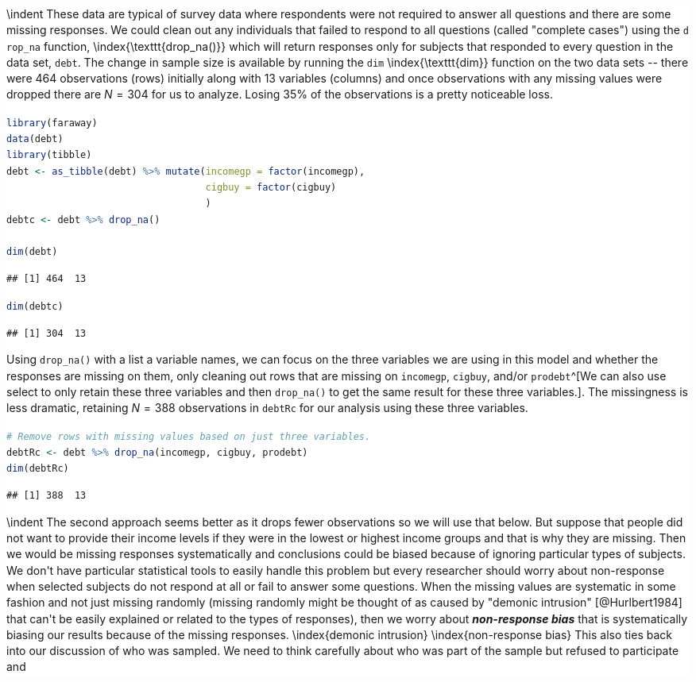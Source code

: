 \indent These data are typical of survey data where respondents were not required 
to answer all questions and there are some
missing responses. We could clean out any individuals that failed to respond to
all questions (called "complete cases") using the ``drop_na`` function, \index{\texttt{drop\_na()}} which will return responses only for subjects 
that responded to every question in
the data set, ``debt``. The change in sample size is available by running the ``dim`` \index{\texttt{dim}} function on the two data sets -- there were $464$ observations (rows) initially along with $13$ variables (columns) and once observations with any missing values were dropped there are $N = 304$ for us to analyze. Losing 35% of the observations is a pretty noticeable loss. 


```r
library(faraway)
data(debt)
library(tibble)
debt <- as_tibble(debt) %>% mutate(incomegp = factor(incomegp),
                                   cigbuy = factor(cigbuy)
                                   )
debtc <- debt %>% drop_na()

dim(debt)
```

```
## [1] 464  13
```

```r
dim(debtc)
```

```
## [1] 304  13
```

Using ``drop_na()`` with a list a variable names, we can focus on the three variables we are using in this model and whether the responses are missing on them, only cleaning out rows that are missing on ``incomegp``, ``cigbuy``, and/or ``prodebt``^[We can also use select to only retain these three variables and then ``drop_na()`` to get the same result for these three variables.]. The missingness is less dramatic, retaining $N = 388$ observations in ``debtRc`` for our analysis using these three variables.


```r
# Remove rows with missing values based on just three variables.
debtRc <- debt %>% drop_na(incomegp, cigbuy, prodebt)
dim(debtRc)
```

```
## [1] 388  13
```


\indent The second approach seems better as it drops fewer observations so we will use that below. But suppose that people did not want to
provide their income levels if they were in the lowest or highest
income groups and that is why they are missing. Then we would be missing responses systematically and conclusions
could be biased because of ignoring particular types of subjects. We don't have particular statistical tools to easily handle this problem but every researcher should worry about non-response when selected subjects do not respond at
all or fail to answer some questions. When the missing values are systematic in some fashion and not just missing randomly (missing randomly might be thought of as caused by "demonic intrusion" [@Hurlbert1984] that can't be easily explained or related to the types of responses), then we worry about ***non-response bias*** that is systematically biasing our results because of the missing responses. \index{demonic intrusion} \index{non-response bias} This also ties back into our discussion of who was sampled. We need to
think carefully about who was part of the sample but refused to participate and